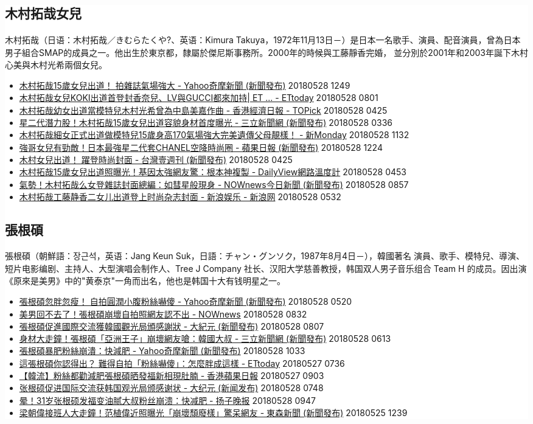 ## 木村拓哉女兒

木村拓哉（日语：木村拓哉／きむらたくや?、英语：Kimura Takuya，1972年11月13日－）是日本一名歌手、演員、配音演員，曾為日本男子組合SMAP的成員之一。他出生於東京都，隸屬於傑尼斯事務所。2000年的時候與工藤靜香完婚， 並分別於2001年和2003年誕下木村心美與木村光希兩個女兒。
- [木村拓哉15歲女兒出道！ 拍雜誌氣場強大 - Yahoo奇摩新聞 (新聞發布)](https://tw.news.yahoo.com/%E6%9C%A8%E6%9D%91%E6%8B%93%E5%93%8915%E6%AD%B2%E5%A5%B3%E5%85%92%E5%87%BA%E9%81%93-%E6%8B%8D%E9%9B%9C%E8%AA%8C%E6%B0%A3%E5%A0%B4%E5%BC%B7%E5%A4%A7-124135476.html "木村拓哉15歲女兒出道！ 拍雜誌氣場強大 - Yahoo奇摩新聞 (新聞發布)") 20180528 1249
- [木村拓哉女兒KOKI出道首登封香奈兒、LV與GUCCI都來加持| ET ... - ETtoday](https://www.ettoday.net/news/20180528/1178887.htm "木村拓哉女兒KOKI出道首登封香奈兒、LV與GUCCI都來加持| ET ... - ETtoday") 20180528 0801
- [木村拓哉幼女出道當模特兒木村光希曾為中島美嘉作曲 - 香港經濟日報 - TOPick](https://topick.hket.com/article/2081885/%E6%9C%A8%E6%9D%91%E6%8B%93%E5%93%89%E5%B9%BC%E5%A5%B3%E5%87%BA%E9%81%93%E7%95%B6%E6%A8%A1%E7%89%B9%E5%85%92%E3%80%80%E6%9C%A8%E6%9D%91%E5%85%89%E5%B8%8C%E6%9B%BE%E7%82%BA%E4%B8%AD%E5%B3%B6%E7%BE%8E%E5%98%89%E4%BD%9C%E6%9B%B2 "木村拓哉幼女出道當模特兒木村光希曾為中島美嘉作曲 - 香港經濟日報 - TOPick") 20180528 0425
- [星二代潛力股！木村拓哉15歲女兒出道容貌身材首度曝光 - 三立新聞網 (新聞發布)](http://www.setn.com/E/news.aspx?newsid=385117 "星二代潛力股！木村拓哉15歲女兒出道容貌身材首度曝光 - 三立新聞網 (新聞發布)") 20180528 0336
- [木村拓哉細女正式出道做模特兒15歲身高170氣場強大完美遺傳父母靚樣！ - 新Monday](https://www.nmplus.hk/enterainment/%E6%9C%A8%E6%9D%91%E6%8B%93%E5%93%89%E7%B4%B0%E5%A5%B3-%E6%9C%A8%E6%9D%91%E5%85%89%E5%B8%8C-%E6%9C%A8%E6%9D%91%E6%8B%93%E5%93%89-ctl08/ "木村拓哉細女正式出道做模特兒15歲身高170氣場強大完美遺傳父母靚樣！ - 新Monday") 20180528 1132
- [強哥女兒有勁敵！日本最強星二代套CHANEL空降時尚圈 - 蘋果日報 (新聞發布)](https://tw.appledaily.com/new/realtime/20180528/1362701/ "強哥女兒有勁敵！日本最強星二代套CHANEL空降時尚圈 - 蘋果日報 (新聞發布)") 20180528 1224
- [木村女兒出道！ 躍登時尚封面 - 台灣壹週刊 (新聞發布)](http://www.nextmag.com.tw/realtimenews/news/408864 "木村女兒出道！ 躍登時尚封面 - 台灣壹週刊 (新聞發布)") 20180528 0425
- [木村拓哉15歲女兒出道照曝光！基因太強網友驚：根本神複製 - DailyView網路溫度計](https://dailyview.tw/HotArticle?id=2530 "木村拓哉15歲女兒出道照曝光！基因太強網友驚：根本神複製 - DailyView網路溫度計") 20180528 0453
- [氣勢！木村拓哉么女登雜誌封面總編：如彗星般現身 - NOWnews今日新聞 (新聞發布)](https://m.nownews.com/news/2761726?from=mentertainmentslide "氣勢！木村拓哉么女登雜誌封面總編：如彗星般現身 - NOWnews今日新聞 (新聞發布)") 20180528 0857
- [木村拓哉工藤静香二女儿出道登上时尚杂志封面 - 新浪娱乐 - 新浪网](http://ent.sina.com.cn/s/j/2018-05-28/doc-ihcaquev4425729.shtml "木村拓哉工藤静香二女儿出道登上时尚杂志封面 - 新浪娱乐 - 新浪网") 20180528 0532

## 張根碩

張根碩（朝鮮語：장근석，英语：Jang Keun Suk，日語：チャン・グンソク，1987年8月4日－），韓國著名 演員、歌手、模特兒、導演、短片电影编剧、主持人、大型演唱会制作人、Tree J Company 社长、汉阳大学慈善教授，韩国双人男子音乐组合 Team H 的成员。因出演《原來是美男》中的"黄泰京"一角而出名，他也是韩国十大有钱明星之一。
- [張根碩忽胖忽瘦！ 自拍圓潤小腹粉絲嚇傻 - Yahoo奇摩新聞 (新聞發布)](https://tw.news.yahoo.com/%E5%BC%B5%E6%A0%B9%E7%A2%A9%E5%BF%BD%E8%83%96%E5%BF%BD%E7%98%A6-%E8%87%AA%E6%8B%8D%E5%9C%93%E6%BD%A4%E5%B0%8F%E8%85%B9%E7%B2%89%E7%B5%B2%E5%9A%87%E5%82%BB-051236835.html "張根碩忽胖忽瘦！ 自拍圓潤小腹粉絲嚇傻 - Yahoo奇摩新聞 (新聞發布)") 20180528 0520
- [美男回不去了！張根碩崩壞自拍照網友認不出 - NOWnews](https://www.nownews.com/news/20180528/2761708 "美男回不去了！張根碩崩壞自拍照網友認不出 - NOWnews") 20180528 0832
- [張根碩促進國際交流獲韓國觀光局頒感謝狀 - 大紀元 (新聞發布)](http://www.epochtimes.com/b5/18/5/28/n10432477.htm "張根碩促進國際交流獲韓國觀光局頒感謝狀 - 大紀元 (新聞發布)") 20180528 0807
- [身材大走鐘！張根碩「亞洲王子」崩壞網友嗆：韓國大叔 - 三立新聞網 (新聞發布)](http://www.setn.com/News.aspx?NewsID=385125 "身材大走鐘！張根碩「亞洲王子」崩壞網友嗆：韓國大叔 - 三立新聞網 (新聞發布)") 20180528 0613
- [張根碩暴肥粉絲崩潰：快減肥 - Yahoo奇摩新聞 (新聞發布)](https://tw.news.yahoo.com/%E5%BC%B5%E6%A0%B9%E7%A2%A9%E6%9A%B4%E8%82%A5-%E7%B2%89%E7%B5%B2%E5%B4%A9%E6%BD%B0-%E5%BF%AB%E6%B8%9B%E8%82%A5-100000452.html "張根碩暴肥粉絲崩潰：快減肥 - Yahoo奇摩新聞 (新聞發布)") 20180528 1033
- [這張根碩你認得出？ 難得自拍「粉絲嚇傻」：怎麼胖成這樣 - ETtoday](https://www.ettoday.net/news/20180527/1178290.htm "這張根碩你認得出？ 難得自拍「粉絲嚇傻」：怎麼胖成這樣 - ETtoday") 20180527 0736
- [【韓流】粉絲都勸減肥張根碩晒發福新相現肚腩 - 香港蘋果日報](https://hk.entertainment.appledaily.com/enews/realtime/article/20180527/58244007 "【韓流】粉絲都勸減肥張根碩晒發福新相現肚腩 - 香港蘋果日報") 20180527 0903
- [张根硕促进国际交流获韩国观光局颁感谢状 - 大纪元 (新闻发布)](http://www.epochtimes.com/gb/18/5/28/n10432477.htm "张根硕促进国际交流获韩国观光局颁感谢状 - 大纪元 (新闻发布)") 20180528 0748
- [晕！31岁张根硕发福变油腻大叔粉丝崩溃：快减肥 - 扬子晚报](http://www.yangtse.com/app/ent/2018-05-28/565494.html "晕！31岁张根硕发福变油腻大叔粉丝崩溃：快减肥 - 扬子晚报") 20180528 0947
- [梁朝偉接班人大走鐘！范植偉近照曝光「崩壞頹廢樣」驚呆網友 - 東森新聞 (新聞發布)](https://news.ebc.net.tw/news.php?nid=114276 "梁朝偉接班人大走鐘！范植偉近照曝光「崩壞頹廢樣」驚呆網友 - 東森新聞 (新聞發布)") 20180525 1239
